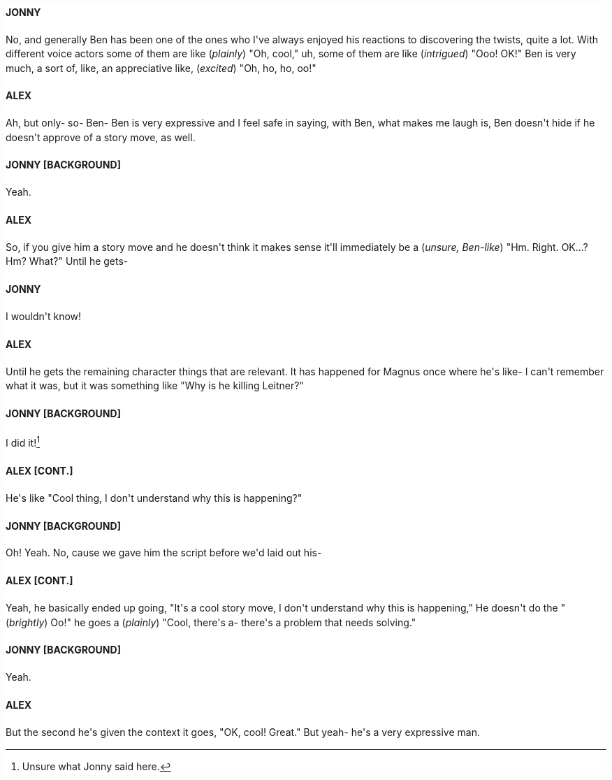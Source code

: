 #### JONNY

No, and generally Ben has been one of the ones who I've always enjoyed his reactions to discovering the twists, quite a lot. With different voice actors some of them are like (*plainly*) "Oh, cool," uh, some of them are like (*intrigued*) "Ooo! OK!" Ben is very much, a sort of, like, an appreciative like, (*excited*) "Oh, ho, ho, oo!" 

#### ALEX

Ah, but only- so- Ben- Ben is very expressive and I feel safe in saying, with Ben, what makes me laugh is, Ben doesn't hide if he doesn't approve of a story move, as well.

#### JONNY [BACKGROUND]

Yeah.

#### ALEX

So, if you give him a story move and he doesn't think it makes sense it'll immediately be a (*unsure, Ben-like*) "Hm. Right. OK...? Hm? What?" Until he gets-

#### JONNY

I wouldn't know!

#### ALEX

Until he gets the remaining character things that are relevant. It has happened for Magnus once where he's like- I can't remember what it was, but it was something like "Why is he killing Leitner?"

#### JONNY [BACKGROUND]

I did it![^1]

[^1]: Unsure what Jonny said here.

#### ALEX [CONT.]

He's like "Cool thing, I don't understand why this is happening?"

#### JONNY [BACKGROUND]

Oh! Yeah. No, cause we gave him the script before we'd laid out his-

#### ALEX [CONT.]

Yeah, he basically ended up going, "It's a cool story move, I don't understand why this is happening," He doesn't do the "(*brightly*) Oo!" he goes a (*plainly*) "Cool, there's a- there's a problem that needs solving."

#### JONNY [BACKGROUND]

Yeah.

#### ALEX

But the second he's given the context it goes, "OK, cool! Great." But yeah- he's a very expressive man.
